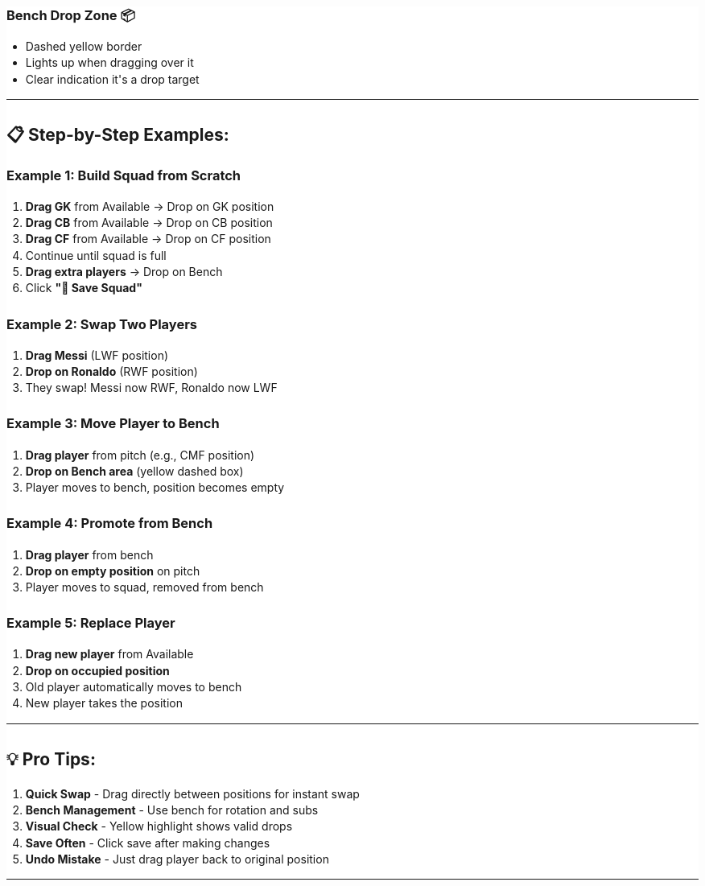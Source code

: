 ### **Bench Drop Zone** 📦
- Dashed yellow border
- Lights up when dragging over it
- Clear indication it's a drop target

---

## 📋 Step-by-Step Examples:

### **Example 1: Build Squad from Scratch**
1. **Drag GK** from Available → Drop on GK position
2. **Drag CB** from Available → Drop on CB position
3. **Drag CF** from Available → Drop on CF position
4. Continue until squad is full
5. **Drag extra players** → Drop on Bench
6. Click **"💾 Save Squad"**

### **Example 2: Swap Two Players**
1. **Drag Messi** (LWF position)
2. **Drop on Ronaldo** (RWF position)
3. They swap! Messi now RWF, Ronaldo now LWF

### **Example 3: Move Player to Bench**
1. **Drag player** from pitch (e.g., CMF position)
2. **Drop on Bench area** (yellow dashed box)
3. Player moves to bench, position becomes empty

### **Example 4: Promote from Bench**
1. **Drag player** from bench
2. **Drop on empty position** on pitch
3. Player moves to squad, removed from bench

### **Example 5: Replace Player**
1. **Drag new player** from Available
2. **Drop on occupied position**
3. Old player automatically moves to bench
4. New player takes the position

---

## 💡 Pro Tips:

1. **Quick Swap** - Drag directly between positions for instant swap
2. **Bench Management** - Use bench for rotation and subs
3. **Visual Check** - Yellow highlight shows valid drops
4. **Save Often** - Click save after making changes
5. **Undo Mistake** - Just drag player back to original position

---

